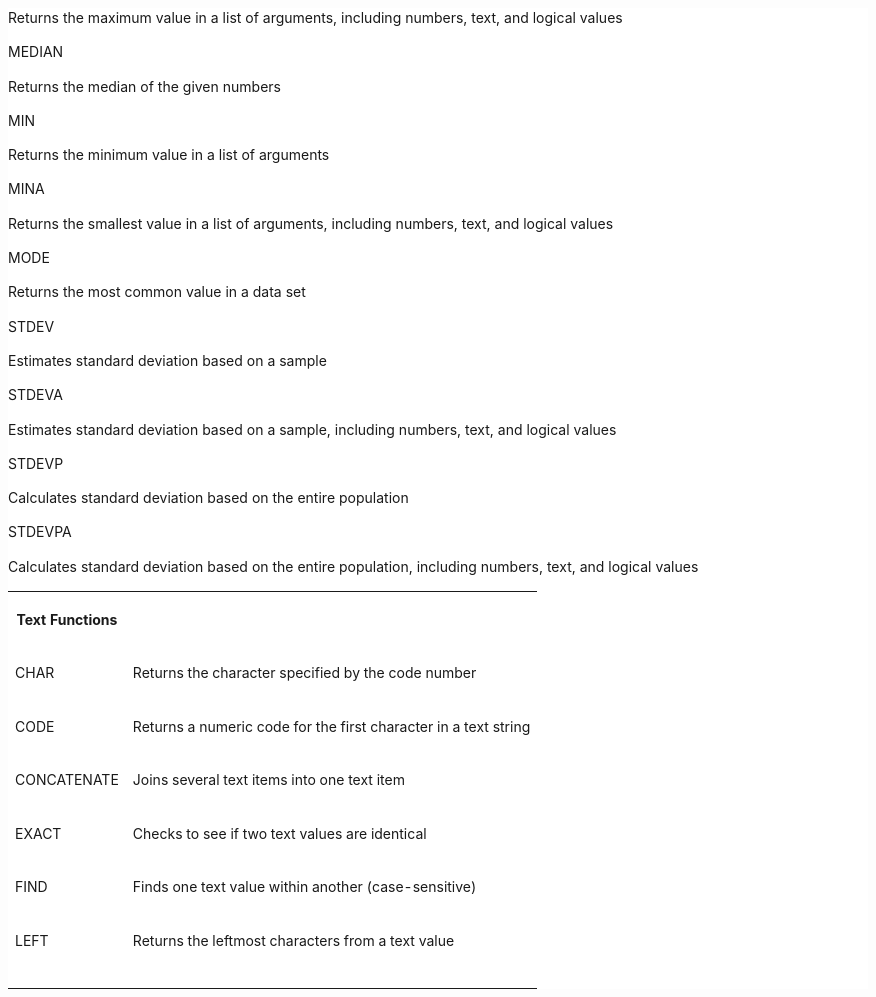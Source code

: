 Returns the maximum value in a list of arguments, including numbers, text, and logical values</td></tr><tr><td>

MEDIAN</td><td>

Returns the median of the given numbers</td></tr><tr><td>

MIN</td><td>

Returns the minimum value in a list of arguments</td></tr><tr><td>

MINA</td><td>

Returns the smallest value in a list of arguments, including numbers, text, and logical values</td></tr><tr><td>

MODE</td><td>

Returns the most common value in a data set</td></tr><tr><td>

STDEV</td><td>

Estimates standard deviation based on a sample</td></tr><tr><td>

STDEVA</td><td>

Estimates standard deviation based on a sample, including numbers, text, and logical values</td></tr><tr><td>

STDEVP</td><td>

Calculates standard deviation based on the entire population</td></tr><tr><td>

STDEVPA</td><td>

Calculates standard deviation based on the entire population, including numbers, text, and logical values</td></tr></table>
<table><tr><th>

Text Functions</th><th></th></tr><tr><td>

CHAR</td><td>

Returns the character specified by the code number</td></tr><tr><td>

CODE</td><td>

Returns a numeric code for the first character in a text string</td></tr><tr><td>

CONCATENATE</td><td>

Joins several text items into one text item</td></tr><tr><td>

EXACT</td><td>

Checks to see if two text values are identical</td></tr><tr><td>

FIND</td><td>

Finds one text value within another (case-sensitive)</td></tr><tr><td>

LEFT</td><td>

Returns the leftmost characters from a text value</td></tr><tr><td>
